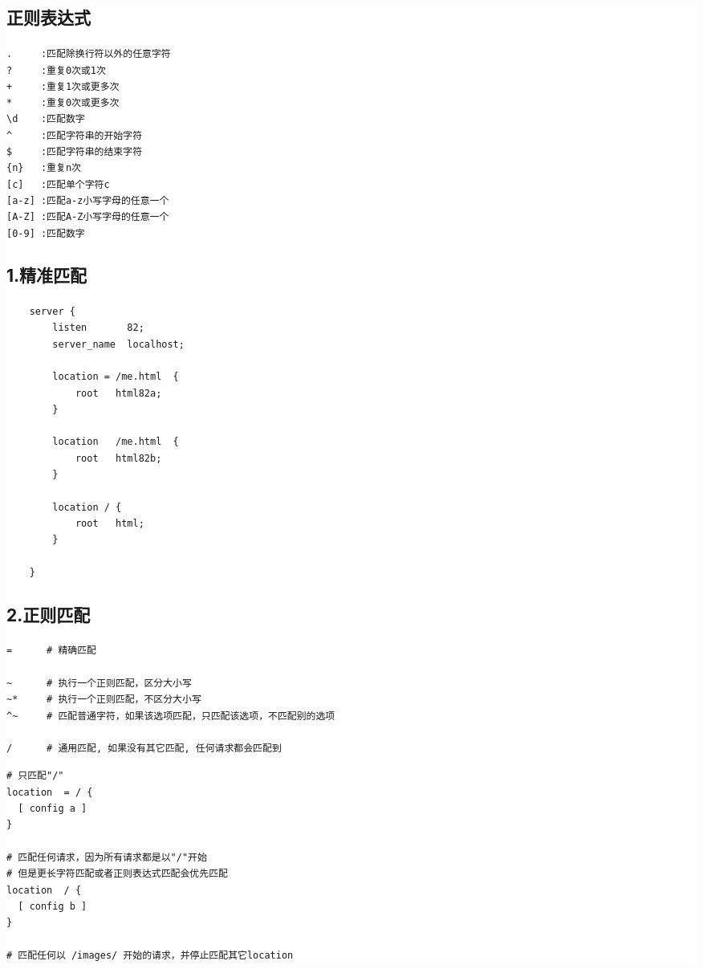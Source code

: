 ## 正则表达式

```
.     :匹配除换行符以外的任意字符
?     :重复0次或1次
+     :重复1次或更多次
*     :重复0次或更多次
\d    :匹配数字
^     :匹配字符串的开始字符
$     :匹配字符串的结束字符
{n}   :重复n次
[c]   :匹配单个字符c
[a-z] :匹配a-z小写字母的任意一个
[A-Z] :匹配A-Z小写字母的任意一个
[0-9] :匹配数字
```

## 1.精准匹配

```nginx
    server {
        listen       82;
        server_name  localhost;

        location = /me.html  {
            root   html82a;
        }

        location   /me.html  {
            root   html82b;
        }
    
    	location / {
            root   html;
        }

    }
```

## 2.正则匹配

```
=      # 精确匹配

~      # 执行一个正则匹配，区分大小写
~*     # 执行一个正则匹配，不区分大小写
^~     # 匹配普通字符，如果该选项匹配，只匹配该选项，不匹配别的选项

/      # 通用匹配, 如果没有其它匹配, 任何请求都会匹配到
```

```nginx
# 只匹配"/"
location  = / {
  [ config a ]
}

# 匹配任何请求，因为所有请求都是以"/"开始
# 但是更长字符匹配或者正则表达式匹配会优先匹配
location  / {
  [ config b ]
}

# 匹配任何以 /images/ 开始的请求，并停止匹配其它location
```